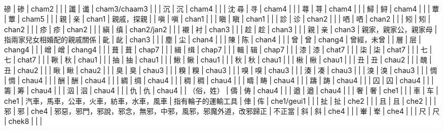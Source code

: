 磣 | 碜 | cham2 |  |  | 
讖 | 谶 | cham3/chaam3 |  |  | 
沉 | 沉 | cham4 |  |  | 沈
尋 | 寻 | cham4 |  |  | 
蕁 | 荨 | cham4 |  |  | 
鱘 | 鲟 | cham4 |  |  | 
蕈 | 蕈 | cham5 |  |  | 
親 | 亲 | chan1 | 親戚，探親 |  | 
嗔 | 嗔 | chan1 |  |  | 
瞋 | 瞋 | chan1 |  |  | 
診 | 诊 | chan2 |  |  | 
哂 | 哂 | chan2 |  |  | 
矧 | 矧 | chan2 |  |  | 
疹 | 疹 | chan2 |  |  | 
縝 | 缜 | chan2/jan2 |  |  | 
襯 | 衬 | chan3 |  |  | 
趁 | 趁 | chan3 |  |  | 
親 | 亲 | chan3 | 親家，親家公，親家母 | 指兩家兒女相婚配的親戚關係 | 
齔 | 龀 | chan3 |  |  | 
塵 | 尘 | chan4 |  |  | 
陳 | 陈 | chan4 |  |  | 
曾 | 曾 | chang4 | 曾經，未曾 |  | 
層 | 层 | chang4 |  |  | 
嶒 | 嶒 | chang4 |  |  | 
葺 | 葺 | chap7 |  |  | 
緝 | 缉 | chap7 |  |  | 
輯 | 辑 | chap7 |  |  | 
漆 | 漆 | chat7 |  |  | 
柒 | 柒 | chat7 |  |  | 
七 | 七 | chat7 |  |  | 
鞦 | 秋 | chau1 |  |  | 
抽 | 抽 | chau1 |  |  | 
鰍 | 鳅 | chau1 |  |  | 
秋 | 秋 | chau1 |  |  | 
楸 | 楸 | chau1 |  |  | 
丑 | 丑 | chau2 |  |  | 
醜 | 丑 | chau2 |  |  | 
瞅 | 瞅 | chau2 |  |  | 
臭 | 臭 | chau3 |  |  | 
糗 | 糗 | chau3 |  |  | 
嗅 | 嗅 | chau3 |  |  | 
湊 | 凑 | chau3 |  |  | 
溴 | 溴 | chau3 |  |  | 
惆 | 惆 | chau4 |  |  | 
酬 | 酬 | chau4 |  |  | 
綢 | 绸 | chau4 |  |  | 
稠 | 稠 | chau4 |  |  | 
疇 | 畴 | chau4 |  |  | 
躊 | 踌 | chau4 |  |  | 
囚 | 囚 | chau4 |  |  | 
籌 | 筹 | chau4 |  |  | 
泅 | 泅 | chau4 |  |  | 
仇 | 仇 | chau4 |  | （俗，姓） | 
儔 | 俦 | chau4 |  |  | 
遒 | 遒 | chau4 |  |  | 
奢 | 奢 | che1 |  |  | 
車 | 车 | che1 | 汽車，馬車，公車，火車，紡車，水車，風車 | 指有輪子的運輸工具 | 
俥 | 伡 | che1/geui1 |  |  | 
扯 | 扯 | che2 |  |  | 
且 | 且 | che2 |  |  | 
邪 | 邪 | che4 | 邪惡，邪門，邪說，邪念，無邪，中邪，風邪，邪魔外道，改邪歸正 | 不正當 | 
斜 | 斜 | che4 |  |  | 
輋 | 𪨶 | che4 |  |  | 
尺 | 尺 | chek8 |  |  | 